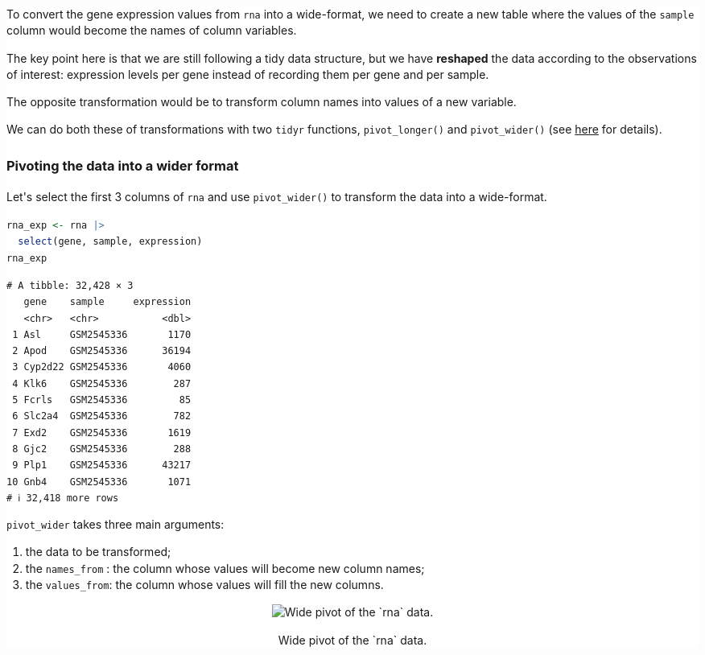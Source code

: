 To convert the gene expression values from `rna` into a wide-format,
we need to create a new table where the values of the `sample` column would
become the names of column variables.

The key point here is that we are still following
a tidy data structure, but we have **reshaped** the data according to
the observations of interest: expression levels per gene instead
of recording them per gene and per sample.

The opposite transformation would be to transform column names into
values of a new variable.

We can do both these of transformations with two `tidyr` functions,
`pivot_longer()` and `pivot_wider()` (see
[here](https://tidyr.tidyverse.org/dev/articles/pivot.html) for
details).

### Pivoting the data into a wider format

Let's select the first 3 columns of `rna` and use `pivot_wider()`
to transform the data into a wide-format.


``` r
rna_exp <- rna |>
  select(gene, sample, expression)
rna_exp
```

``` output
# A tibble: 32,428 × 3
   gene    sample     expression
   <chr>   <chr>           <dbl>
 1 Asl     GSM2545336       1170
 2 Apod    GSM2545336      36194
 3 Cyp2d22 GSM2545336       4060
 4 Klk6    GSM2545336        287
 5 Fcrls   GSM2545336         85
 6 Slc2a4  GSM2545336        782
 7 Exd2    GSM2545336       1619
 8 Gjc2    GSM2545336        288
 9 Plp1    GSM2545336      43217
10 Gnb4    GSM2545336       1071
# ℹ 32,418 more rows
```

`pivot_wider` takes three main arguments:

1. the data to be transformed;
2. the `names_from` : the column whose values will become new column
 names;
3. the `values_from`: the column whose values will fill the new
 columns.

<div class="figure" style="text-align: center">
<img src="fig/pivot_wider.png" alt="Wide pivot of the `rna` data."  />
<p class="caption">Wide pivot of the `rna` data.</p>
</div>
